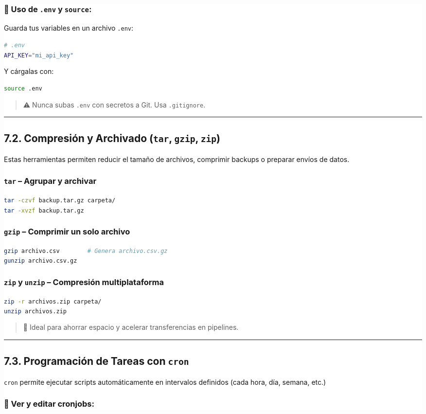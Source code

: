 ### 📌 Uso de `.env` y `source`:

Guarda tus variables en un archivo `.env`:

```bash
# .env
API_KEY="mi_api_key"
```

Y cárgalas con:

```bash
source .env
```

> ⚠️ Nunca subas `.env` con secretos a Git. Usa `.gitignore`.

---

## 7.2. Compresión y Archivado (`tar`, `gzip`, `zip`)

Estas herramientas permiten reducir el tamaño de archivos, comprimir backups o preparar envíos de datos.

### `tar` – Agrupar y archivar

```bash
tar -czvf backup.tar.gz carpeta/
tar -xvzf backup.tar.gz
```

### `gzip` – Comprimir un solo archivo

```bash
gzip archivo.csv        # Genera archivo.csv.gz
gunzip archivo.csv.gz
```

### `zip` y `unzip` – Compresión multiplataforma

```bash
zip -r archivos.zip carpeta/
unzip archivos.zip
```

> 🧠 Ideal para ahorrar espacio y acelerar transferencias en pipelines.

---

## 7.3. Programación de Tareas con `cron`

`cron` permite ejecutar scripts automáticamente en intervalos definidos (cada hora, día, semana, etc.)

### 📌 Ver y editar cronjobs:
